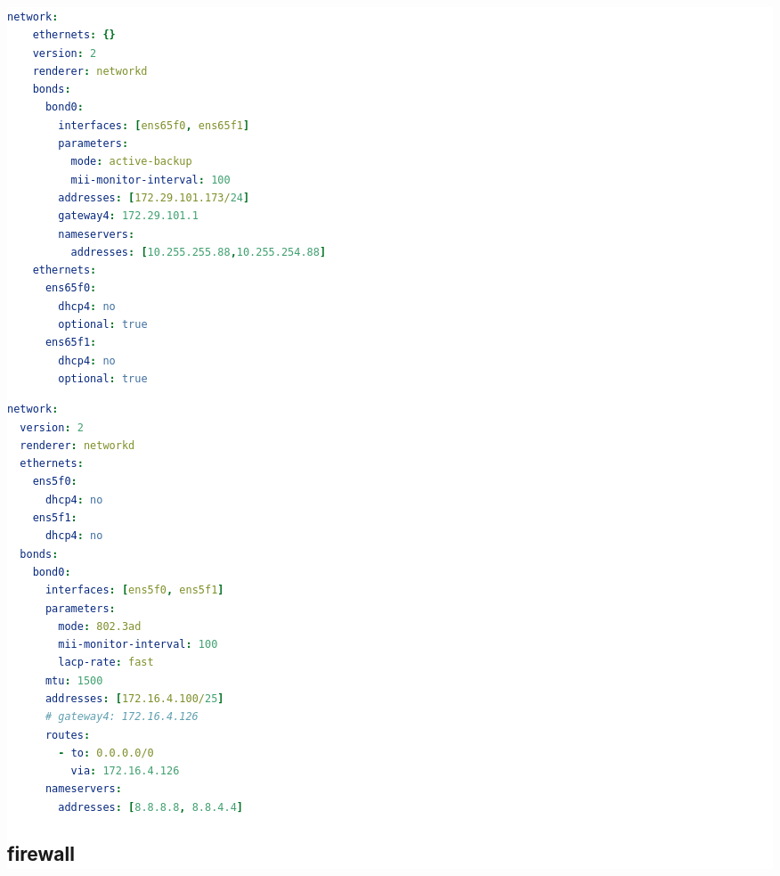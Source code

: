 ```yaml
network:
    ethernets: {}
    version: 2
    renderer: networkd
    bonds:
      bond0:
        interfaces: [ens65f0, ens65f1]
        parameters:
          mode: active-backup
          mii-monitor-interval: 100
        addresses: [172.29.101.173/24]
        gateway4: 172.29.101.1
        nameservers:
          addresses: [10.255.255.88,10.255.254.88]
    ethernets:
      ens65f0:
        dhcp4: no
        optional: true
      ens65f1:
        dhcp4: no
        optional: true
```

```yaml
network:
  version: 2
  renderer: networkd
  ethernets:
    ens5f0:
      dhcp4: no
    ens5f1:
      dhcp4: no
  bonds:
    bond0:
      interfaces: [ens5f0, ens5f1]
      parameters:
        mode: 802.3ad
        mii-monitor-interval: 100
        lacp-rate: fast
      mtu: 1500
      addresses: [172.16.4.100/25]
      # gateway4: 172.16.4.126
      routes:
        - to: 0.0.0.0/0
          via: 172.16.4.126
      nameservers:
        addresses: [8.8.8.8, 8.8.4.4]
```

## firewall
